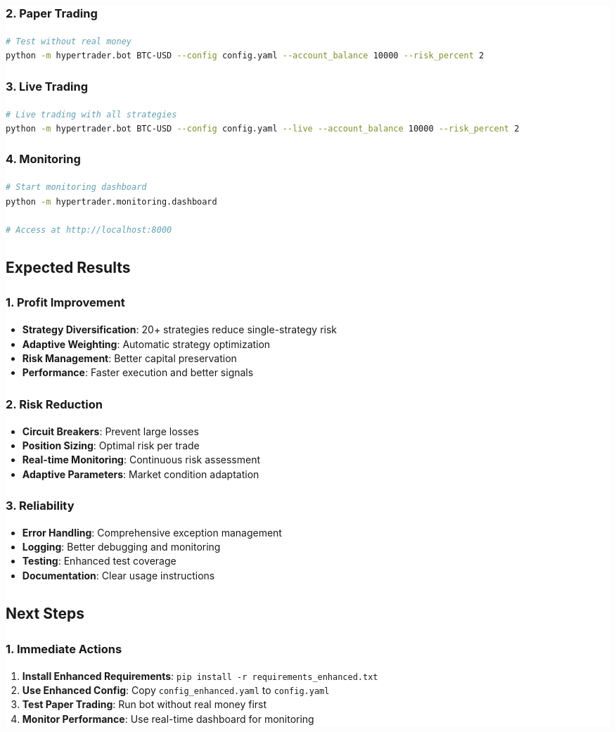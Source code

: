 ### 2. Paper Trading
```bash
# Test without real money
python -m hypertrader.bot BTC-USD --config config.yaml --account_balance 10000 --risk_percent 2
```

### 3. Live Trading
```bash
# Live trading with all strategies
python -m hypertrader.bot BTC-USD --config config.yaml --live --account_balance 10000 --risk_percent 2
```

### 4. Monitoring
```bash
# Start monitoring dashboard
python -m hypertrader.monitoring.dashboard

# Access at http://localhost:8000
```

## Expected Results

### 1. Profit Improvement
- **Strategy Diversification**: 20+ strategies reduce single-strategy risk
- **Adaptive Weighting**: Automatic strategy optimization
- **Risk Management**: Better capital preservation
- **Performance**: Faster execution and better signals

### 2. Risk Reduction
- **Circuit Breakers**: Prevent large losses
- **Position Sizing**: Optimal risk per trade
- **Real-time Monitoring**: Continuous risk assessment
- **Adaptive Parameters**: Market condition adaptation

### 3. Reliability
- **Error Handling**: Comprehensive exception management
- **Logging**: Better debugging and monitoring
- **Testing**: Enhanced test coverage
- **Documentation**: Clear usage instructions

## Next Steps

### 1. Immediate Actions
1. **Install Enhanced Requirements**: `pip install -r requirements_enhanced.txt`
2. **Use Enhanced Config**: Copy `config_enhanced.yaml` to `config.yaml`
3. **Test Paper Trading**: Run bot without real money first
4. **Monitor Performance**: Use real-time dashboard for monitoring
